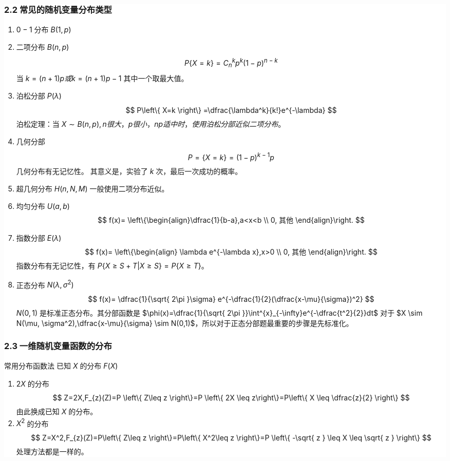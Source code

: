 ### 2.2 常见的随机变量分布类型
1. $0-1$ 分布 $B(1,p)$
2. 二项分布 $B(n,p)$
$$
P\left\{ X=k \right\}=C^k_{n}p^k(1-p)^{n-k} 
$$
当 $k=(n+1)p或k=(n+1)p-1$ 其中一个取最大值。

3. 泊松分部 $P(\lambda)$
$$
P\left\{ X=k \right\} =\dfrac{\lambda^k}{k!}e^{-\lambda} 
$$
泊松定理：当 $X \sim B(n,p),n很大，p很小，np适中时，使用泊松分部近似二项分布$。
4. 几何分部
$$
P = \left\{ X=k \right\}=(1-p)^{k-1}p 
$$
几何分布有无记忆性。
其意义是，实验了 $k$ 次，最后一次成功的概率。
5. 超几何分布 $H(n,N,M)$
一般使用二项分布近似。
6. 均匀分布 $U(a,b)$
$$
f(x)= \left\{\begin{align}\dfrac{1}{b-a},a<x<b \\
0, 其他
\end{align}\right.
$$
7. 指数分部 $E(\lambda)$
$$
f(x)= \left\{\begin{align} \lambda e^{-\lambda x},x>0 \\
0, 其他
\end{align}\right.
$$
指数分布有无记忆性，有 $P\left\{ X \geq S+T | X \geq S\right\}=P\left\{ X\ge T \right\}$。
8. 正态分布 $N(\lambda,\sigma^2)$
$$
f(x)= \dfrac{1}{\sqrt{ 2\pi }\sigma} e^{-\dfrac{1}{2}(\dfrac{x-\mu}{\sigma})^2}
$$
$N(0,1)$ 是标准正态分布。其分部函数是 $\phi(x)=\dfrac{1}{\sqrt{ 2\pi }}\int^{x}_{-\infty}e^{-\dfrac{t^2}{2}}dt$
对于 $X \sim N(\mu, \sigma^2),\dfrac{x-\mu}{\sigma} \sim N(0,1)$，所以对于正态分部题最重要的步骤是先标准化。

### 2.3 一维随机变量函数的分布
常用分布函数法
已知 $X$ 的分布 $F(X)$
1. $2X$ 的分布
$$
Z=2X,F_{z}(Z)=P \left\{ Z\leq z \right\}=P \left\{ 2X  \leq z\right\}=P\left\{ X \leq \dfrac{z}{2} \right\}   
$$
由此换成已知 $X$ 的分布。
2. $X^2$ 的分布
$$
Z=X^2,F_{z}(Z)=P\left\{ Z\leq z \right\}=P\left\{ X^2\leq z \right\}=P \left\{ -\sqrt{ z } \leq X \leq \sqrt{ z } \right\}   
$$
处理方法都是一样的。
